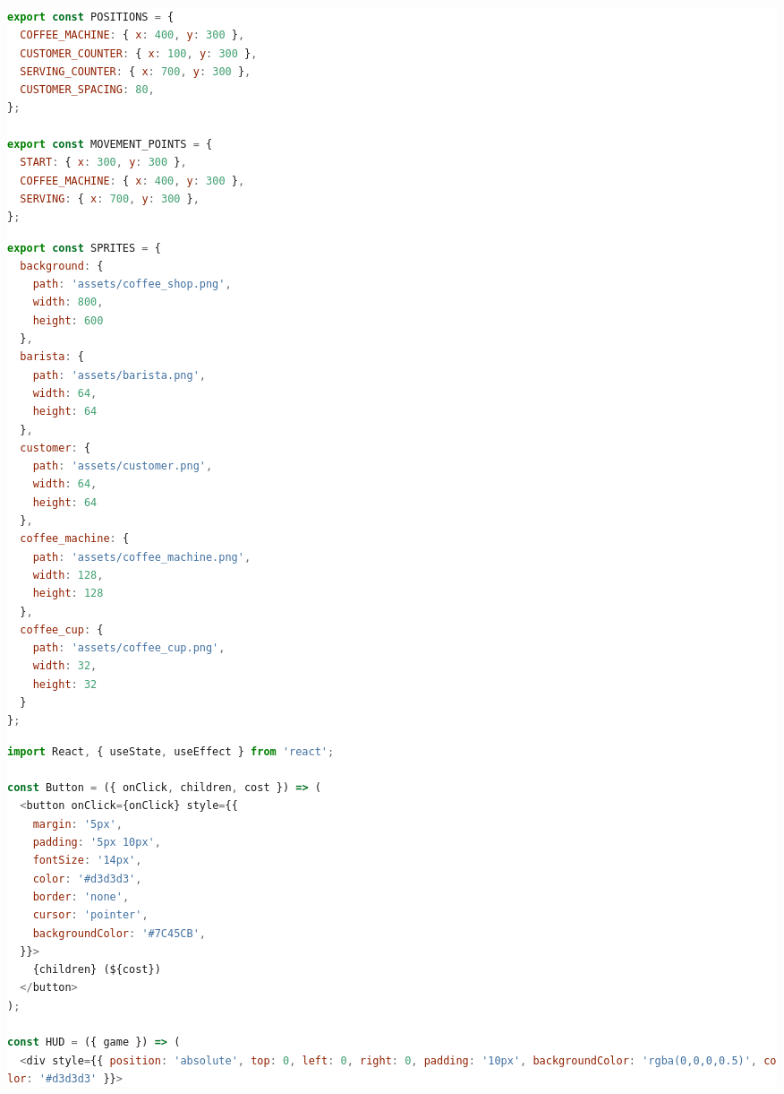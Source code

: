 ```js src/game/gameData.js
export const POSITIONS = {
  COFFEE_MACHINE: { x: 400, y: 300 },
  CUSTOMER_COUNTER: { x: 100, y: 300 },
  SERVING_COUNTER: { x: 700, y: 300 },
  CUSTOMER_SPACING: 80,
};

export const MOVEMENT_POINTS = {
  START: { x: 300, y: 300 },
  COFFEE_MACHINE: { x: 400, y: 300 },
  SERVING: { x: 700, y: 300 },
};

```
```js src/game/assetManifest.js
export const SPRITES = {
  background: {
    path: 'assets/coffee_shop.png',
    width: 800,
    height: 600
  },
  barista: {
    path: 'assets/barista.png',
    width: 64,
    height: 64
  },
  customer: {
    path: 'assets/customer.png',
    width: 64,
    height: 64
  },
  coffee_machine: {
    path: 'assets/coffee_machine.png',
    width: 128,
    height: 128
  },
  coffee_cup: {
    path: 'assets/coffee_cup.png',
    width: 32,
    height: 32
  }
};

```
```js src/ui/GameUI.js
import React, { useState, useEffect } from 'react';

const Button = ({ onClick, children, cost }) => (
  <button onClick={onClick} style={{
    margin: '5px',
    padding: '5px 10px',
    fontSize: '14px',
    color: '#d3d3d3',
    border: 'none',
    cursor: 'pointer',
    backgroundColor: '#7C45CB',
  }}>
    {children} (${cost})
  </button>
);

const HUD = ({ game }) => (
  <div style={{ position: 'absolute', top: 0, left: 0, right: 0, padding: '10px', backgroundColor: 'rgba(0,0,0,0.5)', color: '#d3d3d3' }}>
```